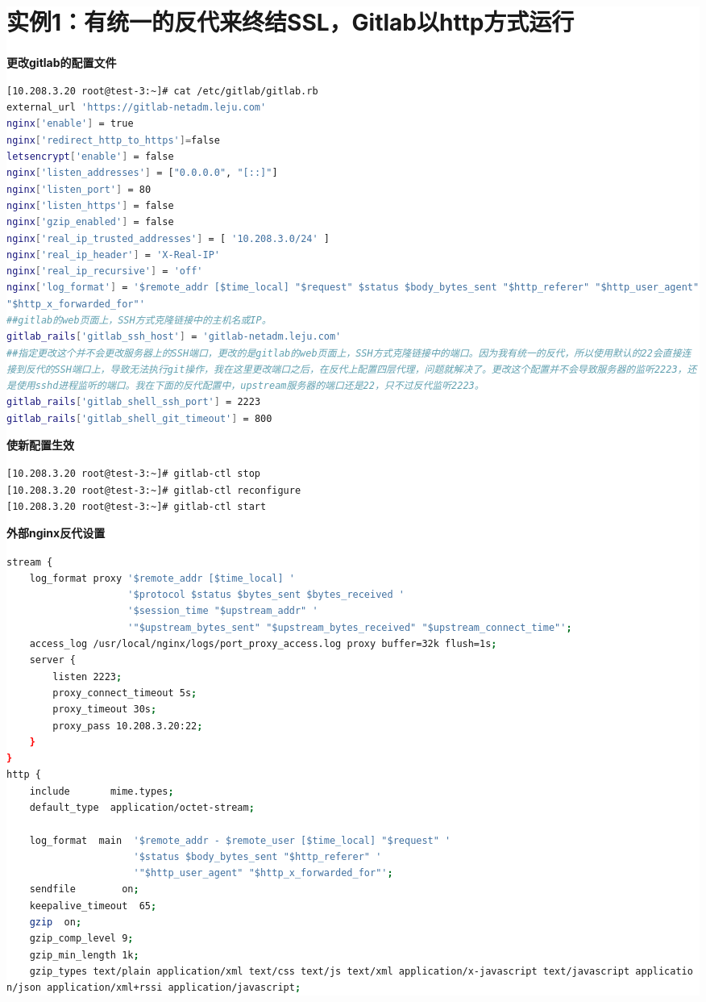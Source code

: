 # 实例1：有统一的反代来终结SSL，Gitlab以http方式运行

**更改gitlab的配置文件**

```BASH
[10.208.3.20 root@test-3:~]# cat /etc/gitlab/gitlab.rb
external_url 'https://gitlab-netadm.leju.com'
nginx['enable'] = true
nginx['redirect_http_to_https']=false
letsencrypt['enable'] = false
nginx['listen_addresses'] = ["0.0.0.0", "[::]"]
nginx['listen_port'] = 80
nginx['listen_https'] = false
nginx['gzip_enabled'] = false
nginx['real_ip_trusted_addresses'] = [ '10.208.3.0/24' ]
nginx['real_ip_header'] = 'X-Real-IP'
nginx['real_ip_recursive'] = 'off'
nginx['log_format'] = '$remote_addr [$time_local] "$request" $status $body_bytes_sent "$http_referer" "$http_user_agent" "$http_x_forwarded_for"'
##gitlab的web页面上，SSH方式克隆链接中的主机名或IP。
gitlab_rails['gitlab_ssh_host'] = 'gitlab-netadm.leju.com'
##指定更改这个并不会更改服务器上的SSH端口，更改的是gitlab的web页面上，SSH方式克隆链接中的端口。因为我有统一的反代，所以使用默认的22会直接连接到反代的SSH端口上，导致无法执行git操作，我在这里更改端口之后，在反代上配置四层代理，问题就解决了。更改这个配置并不会导致服务器的监听2223，还是使用sshd进程监听的端口。我在下面的反代配置中，upstream服务器的端口还是22，只不过反代监听2223。
gitlab_rails['gitlab_shell_ssh_port'] = 2223
gitlab_rails['gitlab_shell_git_timeout'] = 800
```

**使新配置生效**

```BASH
[10.208.3.20 root@test-3:~]# gitlab-ctl stop
[10.208.3.20 root@test-3:~]# gitlab-ctl reconfigure
[10.208.3.20 root@test-3:~]# gitlab-ctl start
```

**外部nginx反代设置**

```BASH
stream {
    log_format proxy '$remote_addr [$time_local] '
                     '$protocol $status $bytes_sent $bytes_received '
                     '$session_time "$upstream_addr" '
                     '"$upstream_bytes_sent" "$upstream_bytes_received" "$upstream_connect_time"';
    access_log /usr/local/nginx/logs/port_proxy_access.log proxy buffer=32k flush=1s;
    server {
        listen 2223;
        proxy_connect_timeout 5s;
        proxy_timeout 30s;
        proxy_pass 10.208.3.20:22;
    }
}
http {
    include       mime.types;
    default_type  application/octet-stream;

    log_format  main  '$remote_addr - $remote_user [$time_local] "$request" '
                      '$status $body_bytes_sent "$http_referer" '
                      '"$http_user_agent" "$http_x_forwarded_for"';
    sendfile        on;
    keepalive_timeout  65;
    gzip  on;
    gzip_comp_level 9;
    gzip_min_length 1k;
    gzip_types text/plain application/xml text/css text/js text/xml application/x-javascript text/javascript application/json application/xml+rssi application/javascript;
```